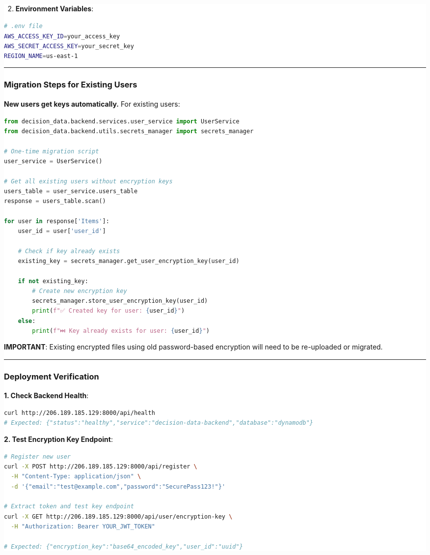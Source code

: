 2. **Environment Variables**:
```bash
# .env file
AWS_ACCESS_KEY_ID=your_access_key
AWS_SECRET_ACCESS_KEY=your_secret_key
REGION_NAME=us-east-1
```

---

### Migration Steps for Existing Users

**New users get keys automatically.** For existing users:

```python
from decision_data.backend.services.user_service import UserService
from decision_data.backend.utils.secrets_manager import secrets_manager

# One-time migration script
user_service = UserService()

# Get all existing users without encryption keys
users_table = user_service.users_table
response = users_table.scan()

for user in response['Items']:
    user_id = user['user_id']

    # Check if key already exists
    existing_key = secrets_manager.get_user_encryption_key(user_id)

    if not existing_key:
        # Create new encryption key
        secrets_manager.store_user_encryption_key(user_id)
        print(f"✅ Created key for user: {user_id}")
    else:
        print(f"⏭️ Key already exists for user: {user_id}")
```

**IMPORTANT**: Existing encrypted files using old password-based encryption will need to be re-uploaded or migrated.

---

### Deployment Verification

**1. Check Backend Health**:
```bash
curl http://206.189.185.129:8000/api/health
# Expected: {"status":"healthy","service":"decision-data-backend","database":"dynamodb"}
```

**2. Test Encryption Key Endpoint**:
```bash
# Register new user
curl -X POST http://206.189.185.129:8000/api/register \
  -H "Content-Type: application/json" \
  -d '{"email":"test@example.com","password":"SecurePass123!"}'

# Extract token and test key endpoint
curl -X GET http://206.189.185.129:8000/api/user/encryption-key \
  -H "Authorization: Bearer YOUR_JWT_TOKEN"

# Expected: {"encryption_key":"base64_encoded_key","user_id":"uuid"}
```
